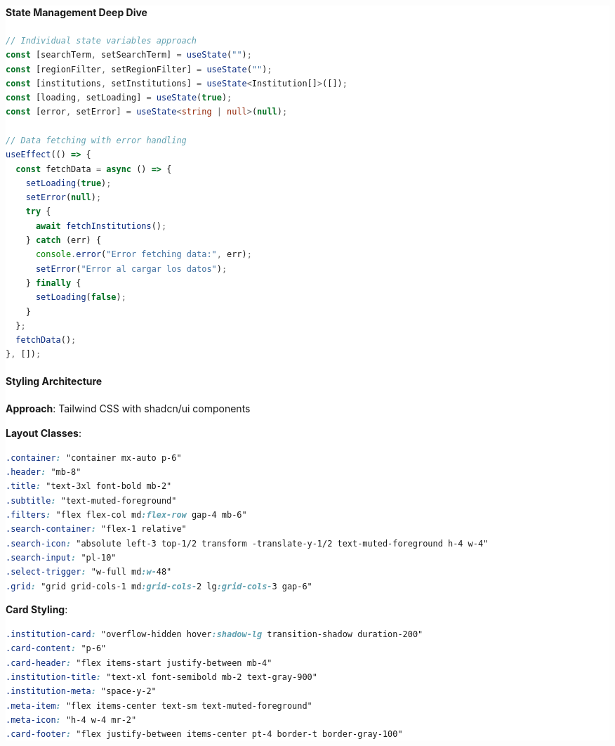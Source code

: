 #### State Management Deep Dive

```typescript
// Individual state variables approach
const [searchTerm, setSearchTerm] = useState("");
const [regionFilter, setRegionFilter] = useState("");
const [institutions, setInstitutions] = useState<Institution[]>([]);
const [loading, setLoading] = useState(true);
const [error, setError] = useState<string | null>(null);

// Data fetching with error handling
useEffect(() => {
  const fetchData = async () => {
    setLoading(true);
    setError(null);
    try {
      await fetchInstitutions();
    } catch (err) {
      console.error("Error fetching data:", err);
      setError("Error al cargar los datos");
    } finally {
      setLoading(false);
    }
  };
  fetchData();
}, []);
```

#### Styling Architecture

**Approach**: Tailwind CSS with shadcn/ui components

**Layout Classes**:
```css
.container: "container mx-auto p-6"
.header: "mb-8"
.title: "text-3xl font-bold mb-2"
.subtitle: "text-muted-foreground"
.filters: "flex flex-col md:flex-row gap-4 mb-6"
.search-container: "flex-1 relative"
.search-icon: "absolute left-3 top-1/2 transform -translate-y-1/2 text-muted-foreground h-4 w-4"
.search-input: "pl-10"
.select-trigger: "w-full md:w-48"
.grid: "grid grid-cols-1 md:grid-cols-2 lg:grid-cols-3 gap-6"
```

**Card Styling**:
```css
.institution-card: "overflow-hidden hover:shadow-lg transition-shadow duration-200"
.card-content: "p-6"
.card-header: "flex items-start justify-between mb-4"
.institution-title: "text-xl font-semibold mb-2 text-gray-900"
.institution-meta: "space-y-2"
.meta-item: "flex items-center text-sm text-muted-foreground"
.meta-icon: "h-4 w-4 mr-2"
.card-footer: "flex justify-between items-center pt-4 border-t border-gray-100"
```
